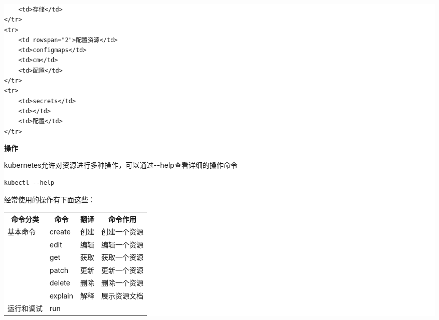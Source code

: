 		<td>存储</td>
	</tr>
	<tr>
		<td rowspan="2">配置资源</td>
	    <td>configmaps</td>
	    <td>cm</td>
		<td>配置</td>
	</tr>
	<tr>
	    <td>secrets</td>
	    <td></td>
		<td>配置</td>
	</tr>
</table>

**操作**

kubernetes允许对资源进行多种操作，可以通过--help查看详细的操作命令

~~~powershell
kubectl --help
~~~

经常使用的操作有下面这些：

<table>
	<tr>
	    <th>命令分类</th>
	    <th>命令</th>
		<th>翻译</th>
		<th>命令作用</th>
	</tr>
	<tr>
	    <td rowspan="6">基本命令</td>
	    <td>create</td>
	    <td>创建</td>
		<td>创建一个资源</td>
	</tr>
	<tr>
		<td>edit</td>
	    <td>编辑</td>
		<td>编辑一个资源</td>
	</tr>
	<tr>
		<td>get</td>
	    <td>获取</td>
	    <td>获取一个资源</td>
	</tr>
   <tr>
		<td>patch</td>
	    <td>更新</td>
	    <td>更新一个资源</td>
	</tr>
	<tr>
	    <td>delete</td>
	    <td>删除</td>
		<td>删除一个资源</td>
	</tr>
	<tr>
	    <td>explain</td>
	    <td>解释</td>
		<td>展示资源文档</td>
	</tr>
	<tr>
	    <td rowspan="10">运行和调试</td>
	    <td>run</td>